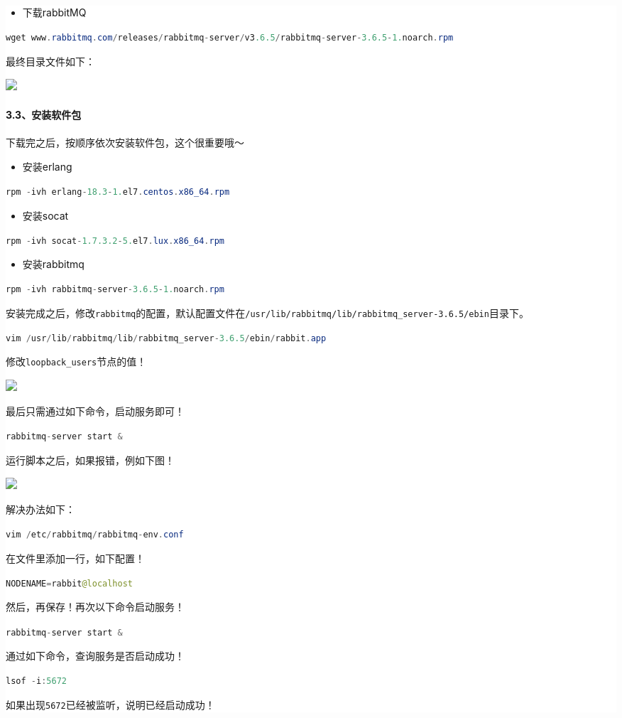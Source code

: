* 下载rabbitMQ

```java
wget www.rabbitmq.com/releases/rabbitmq-server/v3.6.5/rabbitmq-server-3.6.5-1.noarch.rpm
```
最终目录文件如下：

![](http://www.justdojava.com/assets/images/2019/java/image_zjkl/springboot-rabbitmq/02.jpg)

#### 3.3、安装软件包
下载完之后，按顺序依次安装软件包，这个很重要哦～

* 安装erlang

```java
rpm -ivh erlang-18.3-1.el7.centos.x86_64.rpm
```

* 安装socat

```java
rpm -ivh socat-1.7.3.2-5.el7.lux.x86_64.rpm
```

* 安装rabbitmq

```java
rpm -ivh rabbitmq-server-3.6.5-1.noarch.rpm
```

安装完成之后，修改`rabbitmq`的配置，默认配置文件在`/usr/lib/rabbitmq/lib/rabbitmq_server-3.6.5/ebin`目录下。

```java
vim /usr/lib/rabbitmq/lib/rabbitmq_server-3.6.5/ebin/rabbit.app
```

修改`loopback_users`节点的值！

![](http://www.justdojava.com/assets/images/2019/java/image_zjkl/springboot-rabbitmq/03.jpg)

最后只需通过如下命令，启动服务即可！
```java
rabbitmq-server start &
```
运行脚本之后，如果报错，例如下图！

![](http://www.justdojava.com/assets/images/2019/java/image_zjkl/springboot-rabbitmq/04.jpg)

解决办法如下：
```java
vim /etc/rabbitmq/rabbitmq-env.conf
```
在文件里添加一行，如下配置！
```java
NODENAME=rabbit@localhost
```
然后，再保存！再次以下命令启动服务！
```java
rabbitmq-server start &
```
通过如下命令，查询服务是否启动成功！
```java
lsof -i:5672
```
如果出现`5672`已经被监听，说明已经启动成功！
